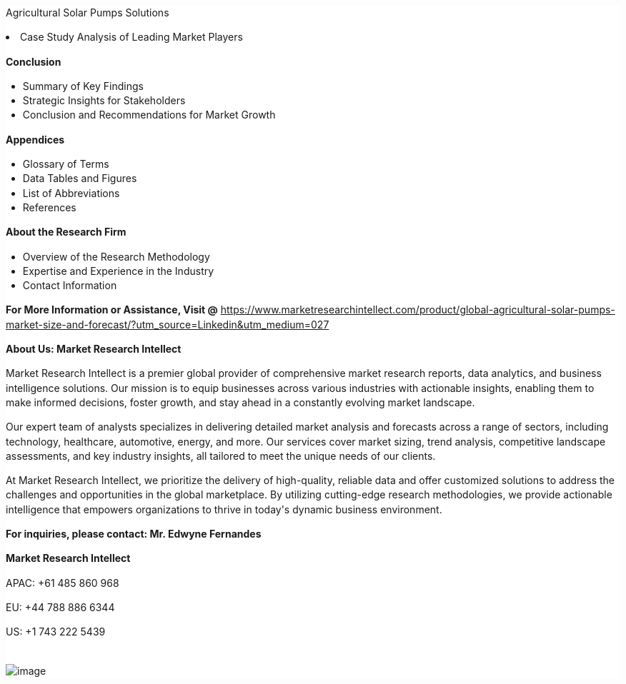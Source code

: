Agricultural Solar Pumps Solutions</li><li>Case Study Analysis of Leading Market Players</li></ul><p><strong>Conclusion</strong></p><ul><li>Summary of Key Findings</li><li>Strategic Insights for Stakeholders</li><li>Conclusion and Recommendations for Market Growth</li></ul><p><strong>Appendices</strong></p><ul><li>Glossary of Terms</li><li>Data Tables and Figures</li><li>List of Abbreviations</li><li>References</li></ul><p><strong>About the Research Firm</strong></p><ul><li>Overview of the Research Methodology</li><li>Expertise and Experience in the Industry</li><li>Contact Information</li></ul></div><div class="article-main__content" data-test-id="publishing-text-block"><p><span class="font-[700]"><strong>For More Information or Assistance, Visit @</strong>&nbsp;<a href="https://www.marketresearchintellect.com/product/global-agricultural-solar-pumps-market-size-and-forecast/?utm_source=Linkedin&utm_medium=027">https://www.marketresearchintellect.com/product/global-agricultural-solar-pumps-market-size-and-forecast/?utm_source=Linkedin&utm_medium=027</a></span></p><p><strong>About Us: Market Research Intellect</strong></p><p>Market Research Intellect is a premier global provider of comprehensive market research reports, data analytics, and business intelligence solutions. Our mission is to equip businesses across various industries with actionable insights, enabling them to make informed decisions, foster growth, and stay ahead in a constantly evolving market landscape.</p><p>Our expert team of analysts specializes in delivering detailed market analysis and forecasts across a range of sectors, including technology, healthcare, automotive, energy, and more. Our services cover market sizing, trend analysis, competitive landscape assessments, and key industry insights, all tailored to meet the unique needs of our clients.</p><p>At Market Research Intellect, we prioritize the delivery of high-quality, reliable data and offer customized solutions to address the challenges and opportunities in the global marketplace. By utilizing cutting-edge research methodologies, we provide actionable intelligence that empowers organizations to thrive in today's dynamic business environment.</p><p><strong>For inquiries, please contact: Mr. Edwyne Fernandes</strong></p><p><strong>Market Research Intellect</strong></p><p>APAC: +61 485 860 968</p><p>EU: +44 788 886 6344</p><p>US: +1 743 222 5439</p></div><div class="article-main__content" data-test-id="publishing-text-block">&nbsp;</div>
![image](https://github.com/user-attachments/assets/69066ade-bc64-4ffa-8184-4df8e68951ce)

